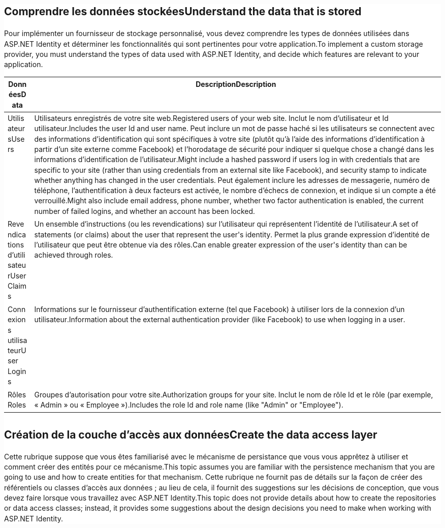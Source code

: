 <a id="data"></a>
## <a name="understand-the-data-that-is-stored"></a><span data-ttu-id="ba1e9-141">Comprendre les données stockées</span><span class="sxs-lookup"><span data-stu-id="ba1e9-141">Understand the data that is stored</span></span>

<span data-ttu-id="ba1e9-142">Pour implémenter un fournisseur de stockage personnalisé, vous devez comprendre les types de données utilisées dans ASP.NET Identity et déterminer les fonctionnalités qui sont pertinentes pour votre application.</span><span class="sxs-lookup"><span data-stu-id="ba1e9-142">To implement a custom storage provider, you must understand the types of data used with ASP.NET Identity, and decide which features are relevant to your application.</span></span>

| <span data-ttu-id="ba1e9-143">Données</span><span class="sxs-lookup"><span data-stu-id="ba1e9-143">Data</span></span> | <span data-ttu-id="ba1e9-144">Description</span><span class="sxs-lookup"><span data-stu-id="ba1e9-144">Description</span></span> |
| --- | --- |
| <span data-ttu-id="ba1e9-145">Utilisateurs</span><span class="sxs-lookup"><span data-stu-id="ba1e9-145">Users</span></span> | <span data-ttu-id="ba1e9-146">Utilisateurs enregistrés de votre site web.</span><span class="sxs-lookup"><span data-stu-id="ba1e9-146">Registered users of your web site.</span></span> <span data-ttu-id="ba1e9-147">Inclut le nom d’utilisateur et Id utilisateur.</span><span class="sxs-lookup"><span data-stu-id="ba1e9-147">Includes the user Id and user name.</span></span> <span data-ttu-id="ba1e9-148">Peut inclure un mot de passe haché si les utilisateurs se connectent avec des informations d’identification qui sont spécifiques à votre site (plutôt qu’à l’aide des informations d’identification à partir d’un site externe comme Facebook) et l’horodatage de sécurité pour indiquer si quelque chose a changé dans les informations d’identification de l’utilisateur.</span><span class="sxs-lookup"><span data-stu-id="ba1e9-148">Might include a hashed password if users log in with credentials that are specific to your site (rather than using credentials from an external site like Facebook), and security stamp to indicate whether anything has changed in the user credentials.</span></span> <span data-ttu-id="ba1e9-149">Peut également inclure les adresses de messagerie, numéro de téléphone, l’authentification à deux facteurs est activée, le nombre d’échecs de connexion, et indique si un compte a été verrouillé.</span><span class="sxs-lookup"><span data-stu-id="ba1e9-149">Might also include email address, phone number, whether two factor authentication is enabled, the current number of failed logins, and whether an account has been locked.</span></span> |
| <span data-ttu-id="ba1e9-150">Revendications d’utilisateur</span><span class="sxs-lookup"><span data-stu-id="ba1e9-150">User Claims</span></span> | <span data-ttu-id="ba1e9-151">Un ensemble d’instructions (ou les revendications) sur l’utilisateur qui représentent l’identité de l’utilisateur.</span><span class="sxs-lookup"><span data-stu-id="ba1e9-151">A set of statements (or claims) about the user that represent the user's identity.</span></span> <span data-ttu-id="ba1e9-152">Permet la plus grande expression d’identité de l’utilisateur que peut être obtenue via des rôles.</span><span class="sxs-lookup"><span data-stu-id="ba1e9-152">Can enable greater expression of the user's identity than can be achieved through roles.</span></span> |
| <span data-ttu-id="ba1e9-153">Connexions utilisateur</span><span class="sxs-lookup"><span data-stu-id="ba1e9-153">User Logins</span></span> | <span data-ttu-id="ba1e9-154">Informations sur le fournisseur d’authentification externe (tel que Facebook) à utiliser lors de la connexion d’un utilisateur.</span><span class="sxs-lookup"><span data-stu-id="ba1e9-154">Information about the external authentication provider (like Facebook) to use when logging in a user.</span></span> |
| <span data-ttu-id="ba1e9-155">Rôles</span><span class="sxs-lookup"><span data-stu-id="ba1e9-155">Roles</span></span> | <span data-ttu-id="ba1e9-156">Groupes d’autorisation pour votre site.</span><span class="sxs-lookup"><span data-stu-id="ba1e9-156">Authorization groups for your site.</span></span> <span data-ttu-id="ba1e9-157">Inclut le nom de rôle Id et le rôle (par exemple, « Admin » ou « Employee »).</span><span class="sxs-lookup"><span data-stu-id="ba1e9-157">Includes the role Id and role name (like "Admin" or "Employee").</span></span> |

<a id="dal"></a>
## <a name="create-the-data-access-layer"></a><span data-ttu-id="ba1e9-158">Création de la couche d’accès aux données</span><span class="sxs-lookup"><span data-stu-id="ba1e9-158">Create the data access layer</span></span>

<span data-ttu-id="ba1e9-159">Cette rubrique suppose que vous êtes familiarisé avec le mécanisme de persistance que vous vous apprêtez à utiliser et comment créer des entités pour ce mécanisme.</span><span class="sxs-lookup"><span data-stu-id="ba1e9-159">This topic assumes you are familiar with the persistence mechanism that you are going to use and how to create entities for that mechanism.</span></span> <span data-ttu-id="ba1e9-160">Cette rubrique ne fournit pas de détails sur la façon de créer des référentiels ou classes d’accès aux données ; au lieu de cela, il fournit des suggestions sur les décisions de conception, que vous devez faire lorsque vous travaillez avec ASP.NET Identity.</span><span class="sxs-lookup"><span data-stu-id="ba1e9-160">This topic does not provide details about how to create the repositories or data access classes; instead, it provides some suggestions about the design decisions you need to make when working with ASP.NET Identity.</span></span>
